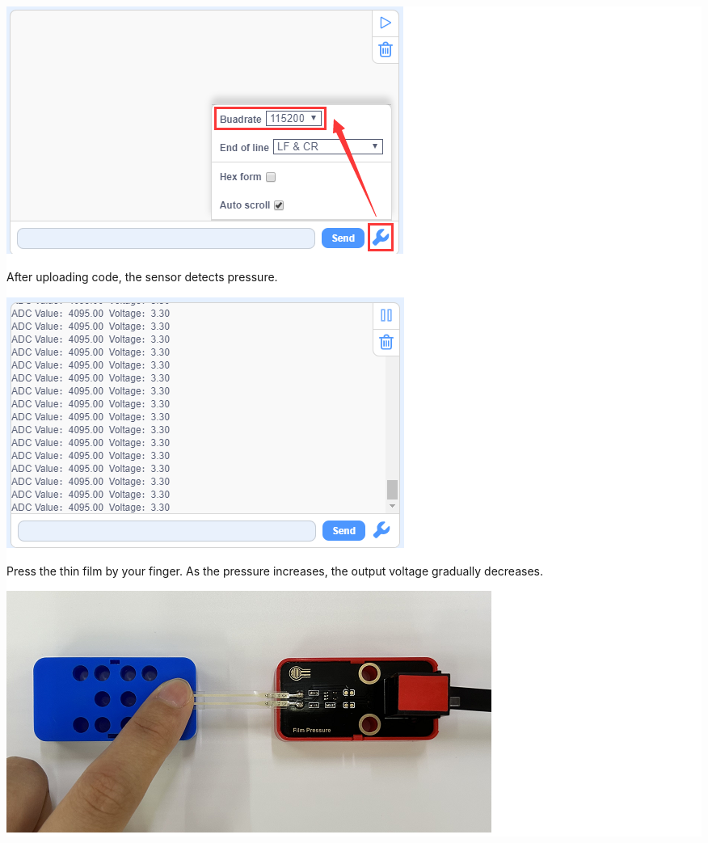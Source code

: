 ![Baud2](media/Baud2.png)

After uploading code, the sensor detects pressure.

![3619](media/3619.png)

Press the thin film by your finger. As the pressure increases, the output voltage gradually decreases.

![3620](media/3620.png)
